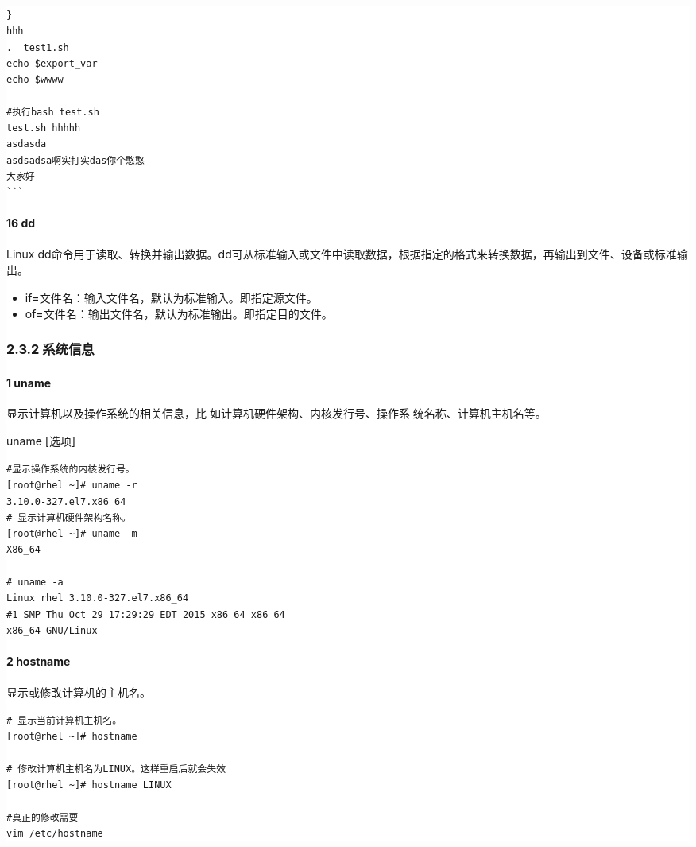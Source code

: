     }
    hhh
    .  test1.sh
    echo $export_var
    echo $wwww
    
    #执行bash test.sh 
    test.sh hhhhh
    asdasda
    asdsadsa啊实打实das你个憨憨
    大家好
    ```

#### 16 dd

Linux dd命令用于读取、转换并输出数据。dd可从标准输入或文件中读取数据，根据指定的格式来转换数据，再输出到文件、设备或标准输出。

- if=文件名：输入文件名，默认为标准输入。即指定源文件。
- of=文件名：输出文件名，默认为标准输出。即指定目的文件。





### 2.3.2 系统信息

#### 1 uname

显示计算机以及操作系统的相关信息，比 如计算机硬件架构、内核发行号、操作系 统名称、计算机主机名等。

uname [选项]

```shell
#显示操作系统的内核发行号。
[root@rhel ~]# uname -r
3.10.0-327.el7.x86_64
# 显示计算机硬件架构名称。
[root@rhel ~]# uname -m
X86_64

# uname -a
Linux rhel 3.10.0-327.el7.x86_64
#1 SMP Thu Oct 29 17:29:29 EDT 2015 x86_64 x86_64
x86_64 GNU/Linux
```

#### 2 hostname

显示或修改计算机的主机名。

```shell
# 显示当前计算机主机名。
[root@rhel ~]# hostname

# 修改计算机主机名为LINUX。这样重启后就会失效
[root@rhel ~]# hostname LINUX 

#真正的修改需要
vim /etc/hostname 
```
